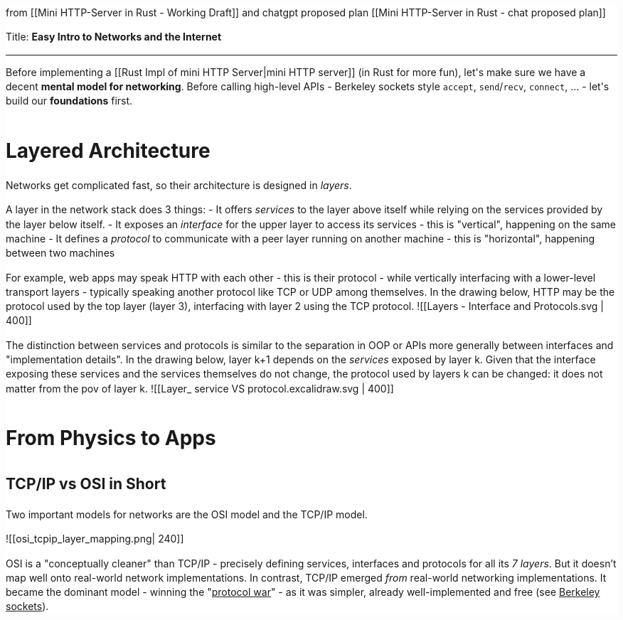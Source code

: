 from [[Mini HTTP-Server in Rust - Working Draft]] and chatgpt proposed plan [[Mini HTTP-Server in Rust - chat proposed plan]]

Title: **Easy Intro to Networks and the Internet**

---

Before implementing a [[Rust Impl of mini HTTP Server|mini HTTP server]] (in Rust for more fun), let's make sure we have a decent **mental model for networking**. Before calling high-level APIs - Berkeley sockets style `accept`, `send`/`recv`, `connect`, ... - let's build our **foundations** first.

# Layered Architecture

Networks get complicated fast, so their architecture is designed in *layers*. 

A layer in the network stack does 3 things:
	- It offers *services* to the layer above itself while relying on the services provided by the layer below itself. 
	- It exposes an *interface* for the upper layer to access its services - this is "vertical", happening on the same machine
	- It defines a *protocol*  to communicate with a peer layer running on another machine - this is "horizontal", happening between two machines

For example, web apps may speak HTTP with each other - this is their protocol - while vertically interfacing with a lower-level transport layers - typically speaking another protocol like TCP or UDP among themselves.
In the drawing below, HTTP may be the protocol used by the top layer (layer 3), interfacing with layer 2 using the TCP protocol.
![[Layers - Interface and Protocols.svg | 400]] 

The distinction between services and protocols is similar to the separation in OOP or APIs more generally between interfaces and "implementation details". In the drawing below, layer k+1 depends on the *services* exposed by layer k. Given that the interface exposing these services and the services themselves do not change, the protocol used by layers k can be changed: it does not matter from the pov of layer k.
![[Layer_ service VS protocol.excalidraw.svg | 400]]

# From Physics to Apps

## TCP/IP vs OSI in Short

Two important models for networks are the OSI model and the TCP/IP model.

![[osi_tcpip_layer_mapping.png| 240]]

OSI is a "conceptually cleaner" than TCP/IP - precisely defining services, interfaces and protocols for all its *7 layers*. But it doesn’t map well onto real-world network implementations.
In contrast, TCP/IP emerged *from* real-world networking implementations. It became the dominant model - winning the "[protocol war](https://en.wikipedia.org/wiki/Protocol_Wars#Internet%E2%80%93OSI_Standards_War)" -  as it was simpler, already well-implemented and free (see [Berkeley sockets](https://en.wikipedia.org/wiki/Berkeley_sockets)).

